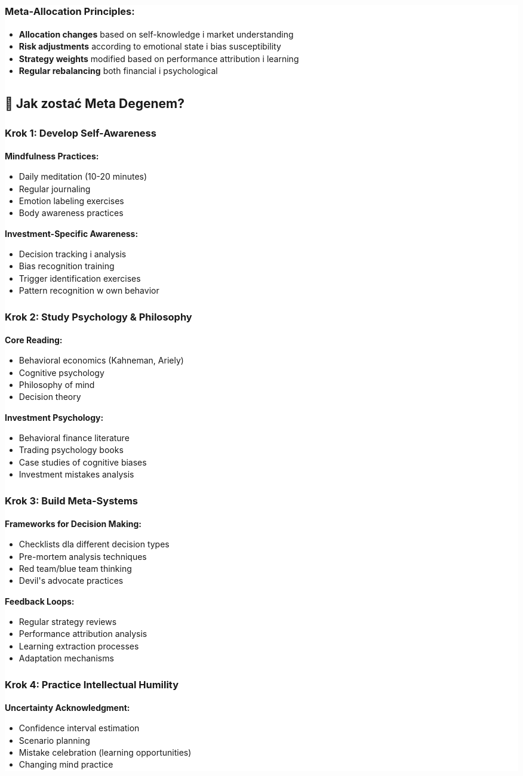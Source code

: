 ### Meta-Allocation Principles:
- **Allocation changes** based on self-knowledge i market understanding
- **Risk adjustments** according to emotional state i bias susceptibility
- **Strategy weights** modified based on performance attribution i learning
- **Regular rebalancing** both financial i psychological

## 🚀 Jak zostać Meta Degenem?

### Krok 1: Develop Self-Awareness
**Mindfulness Practices:**
- Daily meditation (10-20 minutes)
- Regular journaling
- Emotion labeling exercises
- Body awareness practices

**Investment-Specific Awareness:**
- Decision tracking i analysis
- Bias recognition training
- Trigger identification exercises
- Pattern recognition w own behavior

### Krok 2: Study Psychology & Philosophy
**Core Reading:**
- Behavioral economics (Kahneman, Ariely)
- Cognitive psychology
- Philosophy of mind
- Decision theory

**Investment Psychology:**
- Behavioral finance literature
- Trading psychology books
- Case studies of cognitive biases
- Investment mistakes analysis

### Krok 3: Build Meta-Systems
**Frameworks for Decision Making:**
- Checklists dla different decision types
- Pre-mortem analysis techniques
- Red team/blue team thinking
- Devil's advocate practices

**Feedback Loops:**
- Regular strategy reviews
- Performance attribution analysis
- Learning extraction processes
- Adaptation mechanisms

### Krok 4: Practice Intellectual Humility
**Uncertainty Acknowledgment:**
- Confidence interval estimation
- Scenario planning
- Mistake celebration (learning opportunities)
- Changing mind practice
